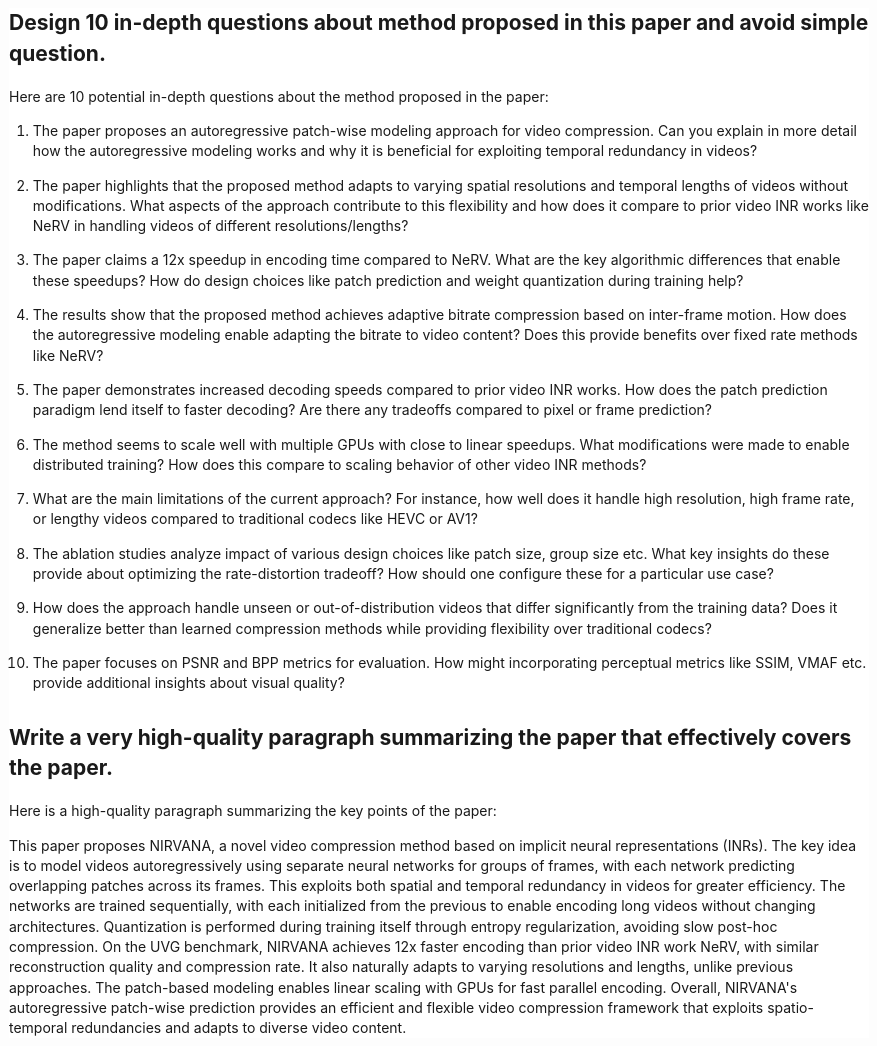 ## Design 10 in-depth questions about method proposed in this paper and avoid simple question.

 Here are 10 potential in-depth questions about the method proposed in the paper:

1. The paper proposes an autoregressive patch-wise modeling approach for video compression. Can you explain in more detail how the autoregressive modeling works and why it is beneficial for exploiting temporal redundancy in videos?

2. The paper highlights that the proposed method adapts to varying spatial resolutions and temporal lengths of videos without modifications. What aspects of the approach contribute to this flexibility and how does it compare to prior video INR works like NeRV in handling videos of different resolutions/lengths?

3. The paper claims a 12x speedup in encoding time compared to NeRV. What are the key algorithmic differences that enable these speedups? How do design choices like patch prediction and weight quantization during training help?

4. The results show that the proposed method achieves adaptive bitrate compression based on inter-frame motion. How does the autoregressive modeling enable adapting the bitrate to video content? Does this provide benefits over fixed rate methods like NeRV?

5. The paper demonstrates increased decoding speeds compared to prior video INR works. How does the patch prediction paradigm lend itself to faster decoding? Are there any tradeoffs compared to pixel or frame prediction?

6. The method seems to scale well with multiple GPUs with close to linear speedups. What modifications were made to enable distributed training? How does this compare to scaling behavior of other video INR methods?

7. What are the main limitations of the current approach? For instance, how well does it handle high resolution, high frame rate, or lengthy videos compared to traditional codecs like HEVC or AV1?

8. The ablation studies analyze impact of various design choices like patch size, group size etc. What key insights do these provide about optimizing the rate-distortion tradeoff? How should one configure these for a particular use case?

9. How does the approach handle unseen or out-of-distribution videos that differ significantly from the training data? Does it generalize better than learned compression methods while providing flexibility over traditional codecs?

10. The paper focuses on PSNR and BPP metrics for evaluation. How might incorporating perceptual metrics like SSIM, VMAF etc. provide additional insights about visual quality?


## Write a very high-quality paragraph summarizing the paper that effectively covers the paper.

 Here is a high-quality paragraph summarizing the key points of the paper:

This paper proposes NIRVANA, a novel video compression method based on implicit neural representations (INRs). The key idea is to model videos autoregressively using separate neural networks for groups of frames, with each network predicting overlapping patches across its frames. This exploits both spatial and temporal redundancy in videos for greater efficiency. The networks are trained sequentially, with each initialized from the previous to enable encoding long videos without changing architectures. Quantization is performed during training itself through entropy regularization, avoiding slow post-hoc compression. On the UVG benchmark, NIRVANA achieves 12x faster encoding than prior video INR work NeRV, with similar reconstruction quality and compression rate. It also naturally adapts to varying resolutions and lengths, unlike previous approaches. The patch-based modeling enables linear scaling with GPUs for fast parallel encoding. Overall, NIRVANA's autoregressive patch-wise prediction provides an efficient and flexible video compression framework that exploits spatio-temporal redundancies and adapts to diverse video content.
